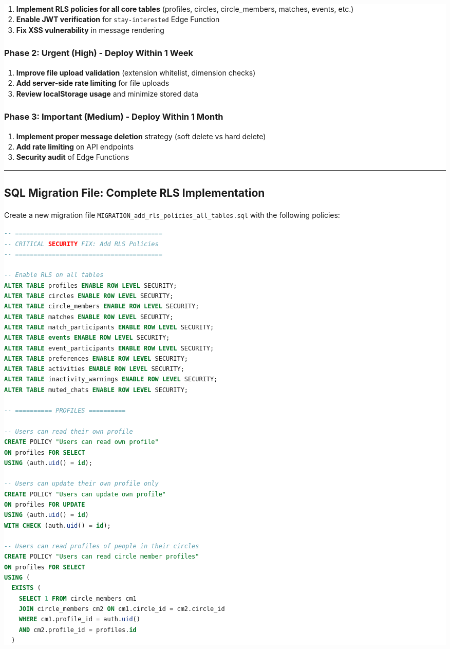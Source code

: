 1. **Implement RLS policies for all core tables** (profiles, circles, circle_members, matches, events, etc.)
2. **Enable JWT verification** for `stay-interested` Edge Function
3. **Fix XSS vulnerability** in message rendering

### **Phase 2: Urgent (High) - Deploy Within 1 Week**

1. **Improve file upload validation** (extension whitelist, dimension checks)
2. **Add server-side rate limiting** for file uploads
3. **Review localStorage usage** and minimize stored data

### **Phase 3: Important (Medium) - Deploy Within 1 Month**

1. **Implement proper message deletion** strategy (soft delete vs hard delete)
2. **Add rate limiting** on API endpoints
3. **Security audit** of Edge Functions

---

## SQL Migration File: Complete RLS Implementation

Create a new migration file `MIGRATION_add_rls_policies_all_tables.sql` with the following policies:

```sql
-- ========================================
-- CRITICAL SECURITY FIX: Add RLS Policies
-- ========================================

-- Enable RLS on all tables
ALTER TABLE profiles ENABLE ROW LEVEL SECURITY;
ALTER TABLE circles ENABLE ROW LEVEL SECURITY;
ALTER TABLE circle_members ENABLE ROW LEVEL SECURITY;
ALTER TABLE matches ENABLE ROW LEVEL SECURITY;
ALTER TABLE match_participants ENABLE ROW LEVEL SECURITY;
ALTER TABLE events ENABLE ROW LEVEL SECURITY;
ALTER TABLE event_participants ENABLE ROW LEVEL SECURITY;
ALTER TABLE preferences ENABLE ROW LEVEL SECURITY;
ALTER TABLE activities ENABLE ROW LEVEL SECURITY;
ALTER TABLE inactivity_warnings ENABLE ROW LEVEL SECURITY;
ALTER TABLE muted_chats ENABLE ROW LEVEL SECURITY;

-- ========== PROFILES ==========

-- Users can read their own profile
CREATE POLICY "Users can read own profile"
ON profiles FOR SELECT
USING (auth.uid() = id);

-- Users can update their own profile only
CREATE POLICY "Users can update own profile"
ON profiles FOR UPDATE
USING (auth.uid() = id)
WITH CHECK (auth.uid() = id);

-- Users can read profiles of people in their circles
CREATE POLICY "Users can read circle member profiles"
ON profiles FOR SELECT
USING (
  EXISTS (
    SELECT 1 FROM circle_members cm1
    JOIN circle_members cm2 ON cm1.circle_id = cm2.circle_id
    WHERE cm1.profile_id = auth.uid()
    AND cm2.profile_id = profiles.id
  )
```